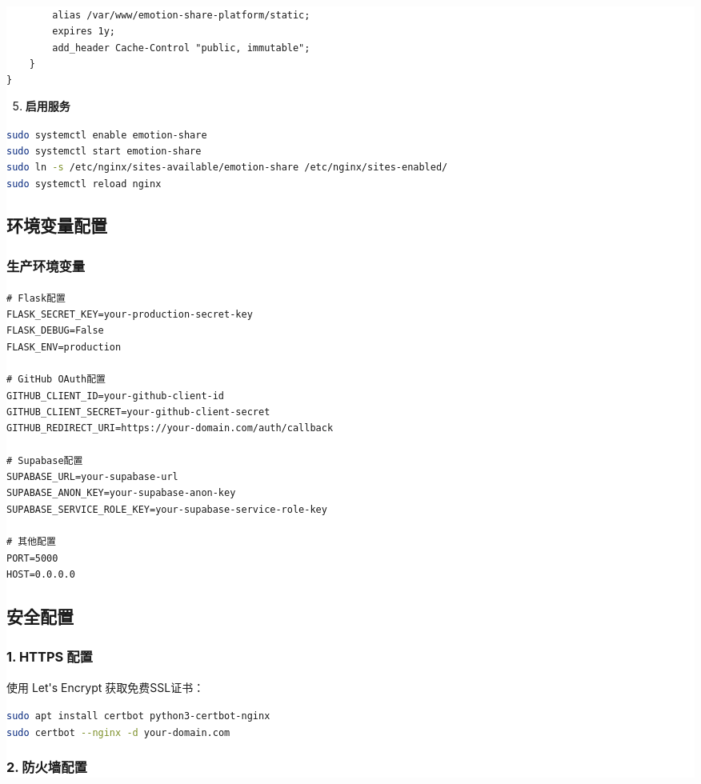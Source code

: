 ```nginx
        alias /var/www/emotion-share-platform/static;
        expires 1y;
        add_header Cache-Control "public, immutable";
    }
}
```

5. **启用服务**
```bash
sudo systemctl enable emotion-share
sudo systemctl start emotion-share
sudo ln -s /etc/nginx/sites-available/emotion-share /etc/nginx/sites-enabled/
sudo systemctl reload nginx
```

## 环境变量配置

### 生产环境变量

```env
# Flask配置
FLASK_SECRET_KEY=your-production-secret-key
FLASK_DEBUG=False
FLASK_ENV=production

# GitHub OAuth配置
GITHUB_CLIENT_ID=your-github-client-id
GITHUB_CLIENT_SECRET=your-github-client-secret
GITHUB_REDIRECT_URI=https://your-domain.com/auth/callback

# Supabase配置
SUPABASE_URL=your-supabase-url
SUPABASE_ANON_KEY=your-supabase-anon-key
SUPABASE_SERVICE_ROLE_KEY=your-supabase-service-role-key

# 其他配置
PORT=5000
HOST=0.0.0.0
```

## 安全配置

### 1. HTTPS 配置

使用 Let's Encrypt 获取免费SSL证书：

```bash
sudo apt install certbot python3-certbot-nginx
sudo certbot --nginx -d your-domain.com
```

### 2. 防火墙配置
